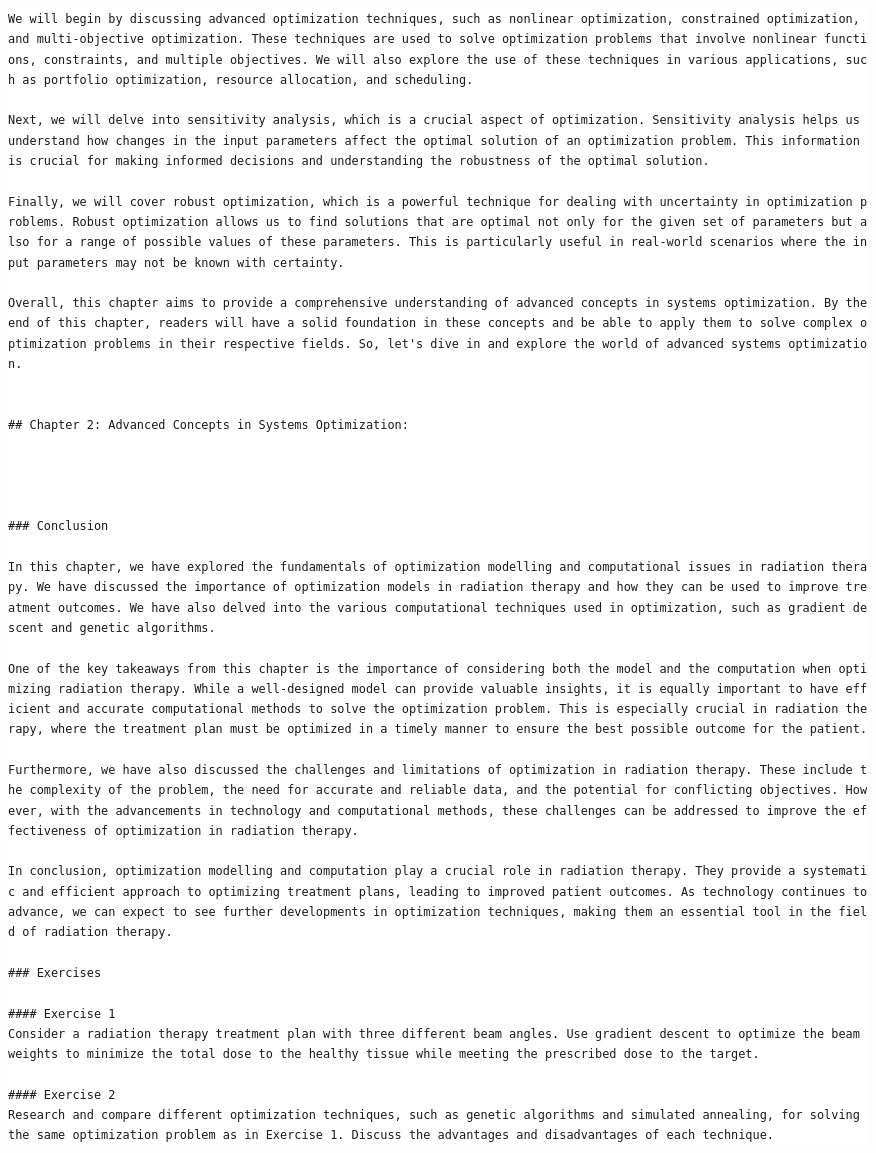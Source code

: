 ```
We will begin by discussing advanced optimization techniques, such as nonlinear optimization, constrained optimization, and multi-objective optimization. These techniques are used to solve optimization problems that involve nonlinear functions, constraints, and multiple objectives. We will also explore the use of these techniques in various applications, such as portfolio optimization, resource allocation, and scheduling.

Next, we will delve into sensitivity analysis, which is a crucial aspect of optimization. Sensitivity analysis helps us understand how changes in the input parameters affect the optimal solution of an optimization problem. This information is crucial for making informed decisions and understanding the robustness of the optimal solution.

Finally, we will cover robust optimization, which is a powerful technique for dealing with uncertainty in optimization problems. Robust optimization allows us to find solutions that are optimal not only for the given set of parameters but also for a range of possible values of these parameters. This is particularly useful in real-world scenarios where the input parameters may not be known with certainty.

Overall, this chapter aims to provide a comprehensive understanding of advanced concepts in systems optimization. By the end of this chapter, readers will have a solid foundation in these concepts and be able to apply them to solve complex optimization problems in their respective fields. So, let's dive in and explore the world of advanced systems optimization.


## Chapter 2: Advanced Concepts in Systems Optimization:




### Conclusion

In this chapter, we have explored the fundamentals of optimization modelling and computational issues in radiation therapy. We have discussed the importance of optimization models in radiation therapy and how they can be used to improve treatment outcomes. We have also delved into the various computational techniques used in optimization, such as gradient descent and genetic algorithms.

One of the key takeaways from this chapter is the importance of considering both the model and the computation when optimizing radiation therapy. While a well-designed model can provide valuable insights, it is equally important to have efficient and accurate computational methods to solve the optimization problem. This is especially crucial in radiation therapy, where the treatment plan must be optimized in a timely manner to ensure the best possible outcome for the patient.

Furthermore, we have also discussed the challenges and limitations of optimization in radiation therapy. These include the complexity of the problem, the need for accurate and reliable data, and the potential for conflicting objectives. However, with the advancements in technology and computational methods, these challenges can be addressed to improve the effectiveness of optimization in radiation therapy.

In conclusion, optimization modelling and computation play a crucial role in radiation therapy. They provide a systematic and efficient approach to optimizing treatment plans, leading to improved patient outcomes. As technology continues to advance, we can expect to see further developments in optimization techniques, making them an essential tool in the field of radiation therapy.

### Exercises

#### Exercise 1
Consider a radiation therapy treatment plan with three different beam angles. Use gradient descent to optimize the beam weights to minimize the total dose to the healthy tissue while meeting the prescribed dose to the target.

#### Exercise 2
Research and compare different optimization techniques, such as genetic algorithms and simulated annealing, for solving the same optimization problem as in Exercise 1. Discuss the advantages and disadvantages of each technique.
```